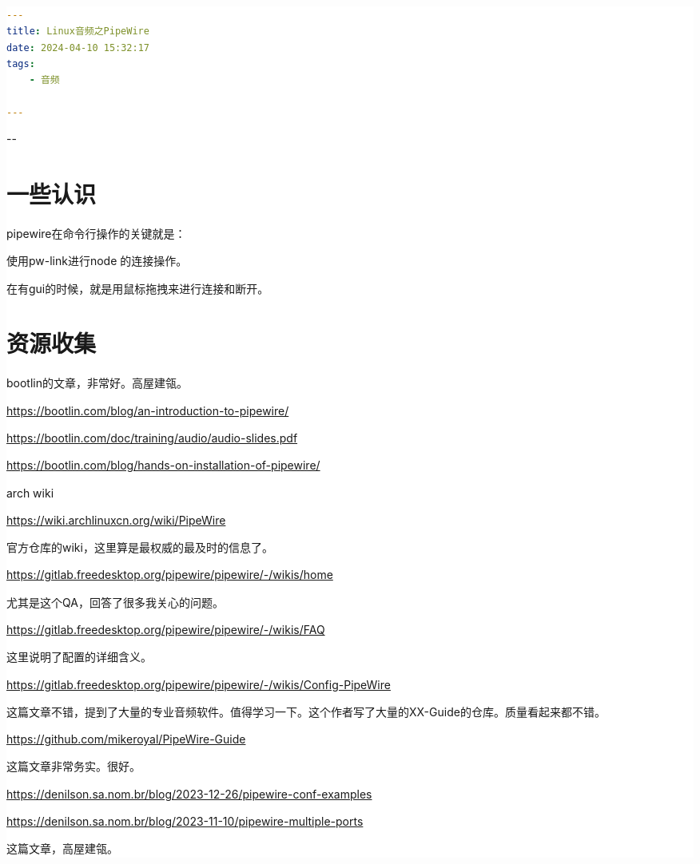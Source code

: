 ```yaml
---
title: Linux音频之PipeWire
date: 2024-04-10 15:32:17
tags:
	- 音频

---
```


--

# 一些认识

pipewire在命令行操作的关键就是：

使用pw-link进行node 的连接操作。

在有gui的时候，就是用鼠标拖拽来进行连接和断开。



# 资源收集

bootlin的文章，非常好。高屋建瓴。

https://bootlin.com/blog/an-introduction-to-pipewire/

https://bootlin.com/doc/training/audio/audio-slides.pdf

https://bootlin.com/blog/hands-on-installation-of-pipewire/

arch wiki

https://wiki.archlinuxcn.org/wiki/PipeWire

官方仓库的wiki，这里算是最权威的最及时的信息了。

https://gitlab.freedesktop.org/pipewire/pipewire/-/wikis/home

尤其是这个QA，回答了很多我关心的问题。

https://gitlab.freedesktop.org/pipewire/pipewire/-/wikis/FAQ

这里说明了配置的详细含义。

https://gitlab.freedesktop.org/pipewire/pipewire/-/wikis/Config-PipeWire

这篇文章不错，提到了大量的专业音频软件。值得学习一下。这个作者写了大量的XX-Guide的仓库。质量看起来都不错。

https://github.com/mikeroyal/PipeWire-Guide

这篇文章非常务实。很好。

https://denilson.sa.nom.br/blog/2023-12-26/pipewire-conf-examples

https://denilson.sa.nom.br/blog/2023-11-10/pipewire-multiple-ports

这篇文章，高屋建瓴。
